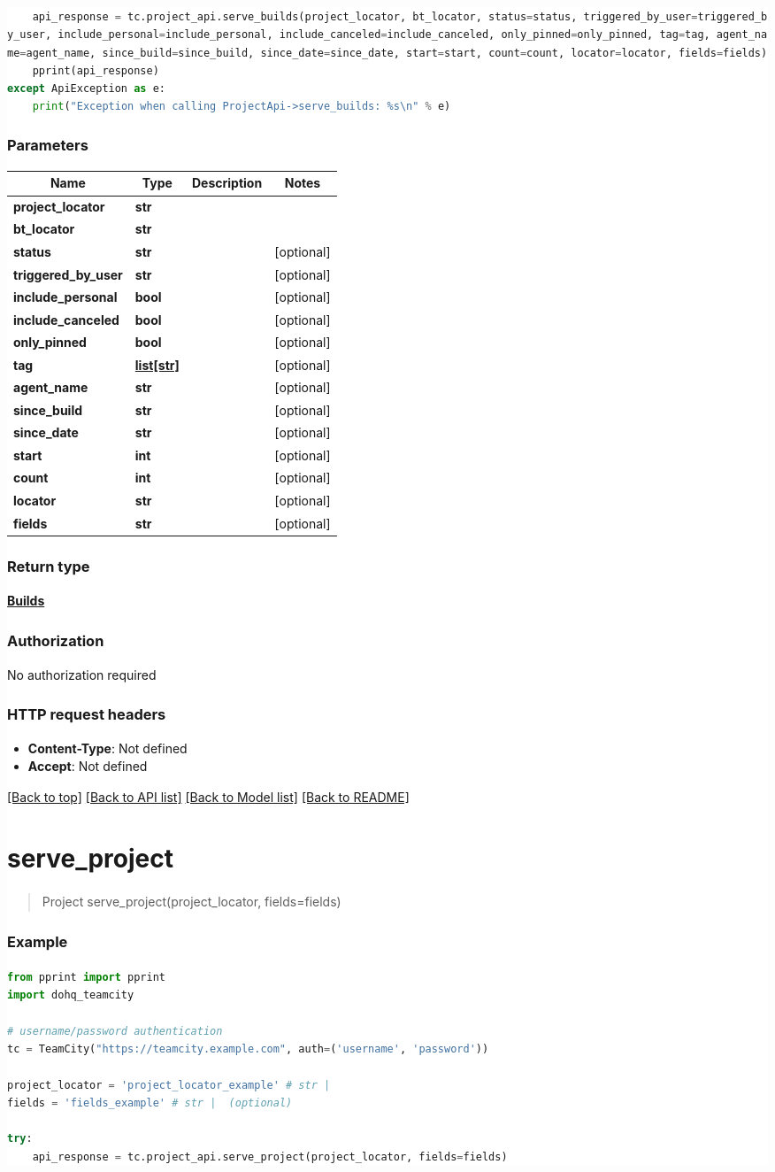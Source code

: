 ```python
    api_response = tc.project_api.serve_builds(project_locator, bt_locator, status=status, triggered_by_user=triggered_by_user, include_personal=include_personal, include_canceled=include_canceled, only_pinned=only_pinned, tag=tag, agent_name=agent_name, since_build=since_build, since_date=since_date, start=start, count=count, locator=locator, fields=fields)
    pprint(api_response)
except ApiException as e:
    print("Exception when calling ProjectApi->serve_builds: %s\n" % e)
```

### Parameters

Name | Type | Description  | Notes
------------- | ------------- | ------------- | -------------
 **project_locator** | **str**|  | 
 **bt_locator** | **str**|  | 
 **status** | **str**|  | [optional] 
 **triggered_by_user** | **str**|  | [optional] 
 **include_personal** | **bool**|  | [optional] 
 **include_canceled** | **bool**|  | [optional] 
 **only_pinned** | **bool**|  | [optional] 
 **tag** | [**list[str]**](str.md)|  | [optional] 
 **agent_name** | **str**|  | [optional] 
 **since_build** | **str**|  | [optional] 
 **since_date** | **str**|  | [optional] 
 **start** | **int**|  | [optional] 
 **count** | **int**|  | [optional] 
 **locator** | **str**|  | [optional] 
 **fields** | **str**|  | [optional] 

### Return type

[**Builds**](Builds.md)

### Authorization

No authorization required

### HTTP request headers

 - **Content-Type**: Not defined
 - **Accept**: Not defined


[[Back to top]](#) [[Back to API list]](../README.md#documentation-for-api-endpoints) [[Back to Model list]](../README.md#documentation-for-models) [[Back to README]](../README.md)


# **serve_project**
> Project serve_project(project_locator, fields=fields)



### Example
```python
from pprint import pprint
import dohq_teamcity

# username/password authentication
tc = TeamCity("https://teamcity.example.com", auth=('username', 'password'))

project_locator = 'project_locator_example' # str | 
fields = 'fields_example' # str |  (optional)

try:
    api_response = tc.project_api.serve_project(project_locator, fields=fields)
```